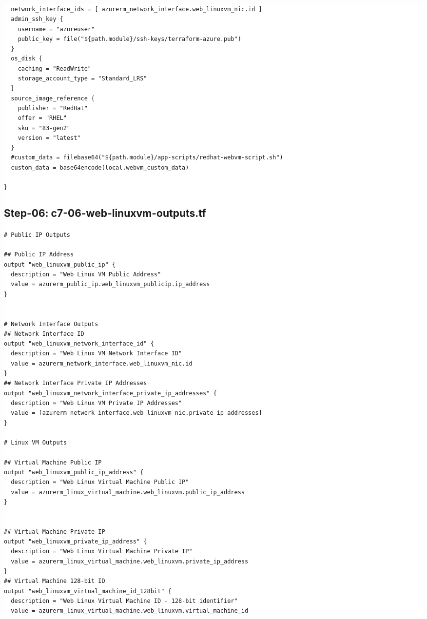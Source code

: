 ```t
  network_interface_ids = [ azurerm_network_interface.web_linuxvm_nic.id ]
  admin_ssh_key {
    username = "azureuser"
    public_key = file("${path.module}/ssh-keys/terraform-azure.pub")
  }
  os_disk {
    caching = "ReadWrite"
    storage_account_type = "Standard_LRS"
  }
  source_image_reference {
    publisher = "RedHat"
    offer = "RHEL"
    sku = "83-gen2"
    version = "latest"
  }
  #custom_data = filebase64("${path.module}/app-scripts/redhat-webvm-script.sh")    
  custom_data = base64encode(local.webvm_custom_data)  

}
```

## Step-06: c7-06-web-linuxvm-outputs.tf
```t
# Public IP Outputs

## Public IP Address
output "web_linuxvm_public_ip" {
  description = "Web Linux VM Public Address"
  value = azurerm_public_ip.web_linuxvm_publicip.ip_address
}


# Network Interface Outputs
## Network Interface ID
output "web_linuxvm_network_interface_id" {
  description = "Web Linux VM Network Interface ID"
  value = azurerm_network_interface.web_linuxvm_nic.id
}
## Network Interface Private IP Addresses
output "web_linuxvm_network_interface_private_ip_addresses" {
  description = "Web Linux VM Private IP Addresses"
  value = [azurerm_network_interface.web_linuxvm_nic.private_ip_addresses]
}

# Linux VM Outputs

## Virtual Machine Public IP
output "web_linuxvm_public_ip_address" {
  description = "Web Linux Virtual Machine Public IP"
  value = azurerm_linux_virtual_machine.web_linuxvm.public_ip_address
}


## Virtual Machine Private IP
output "web_linuxvm_private_ip_address" {
  description = "Web Linux Virtual Machine Private IP"
  value = azurerm_linux_virtual_machine.web_linuxvm.private_ip_address
}
## Virtual Machine 128-bit ID
output "web_linuxvm_virtual_machine_id_128bit" {
  description = "Web Linux Virtual Machine ID - 128-bit identifier"
  value = azurerm_linux_virtual_machine.web_linuxvm.virtual_machine_id
```